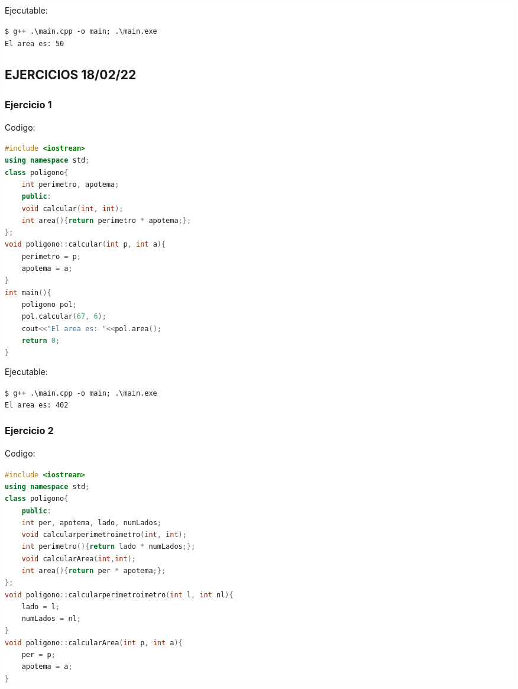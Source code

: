 Ejecutable:

```
$ g++ .\main.cpp -o main; .\main.exe
El area es: 50
```

<div class = "page"/>

## EJERCICIOS 18/02/22

### Ejercicio 1

Codigo:

```cpp
#include <iostream>
using namespace std;
class poligono{
    int perimetro, apotema;
    public:
    void calcular(int, int);
    int area(){return perimetro * apotema;};
};
void poligono::calcular(int p, int a){
    perimetro = p;
    apotema = a;
}
int main(){
    poligono pol;
    pol.calcular(67, 6);
    cout<<"El area es: "<<pol.area();
    return 0;
}
```

Ejecutable:

```
$ g++ .\main.cpp -o main; .\main.exe
El area es: 402
```

<div class = "page" />

### Ejercicio 2

Codigo:

```cpp
#include <iostream>
using namespace std;
class poligono{
    public:
    int per, apotema, lado, numLados;
    void calcularperimetroimetro(int, int);
    int perimetro(){return lado * numLados;};
    void calcularArea(int,int);
    int area(){return per * apotema;};
};
void poligono::calcularperimetroimetro(int l, int nl){
    lado = l;
    numLados = nl;
}
void poligono::calcularArea(int p, int a){
    per = p;
    apotema = a;
}
```
